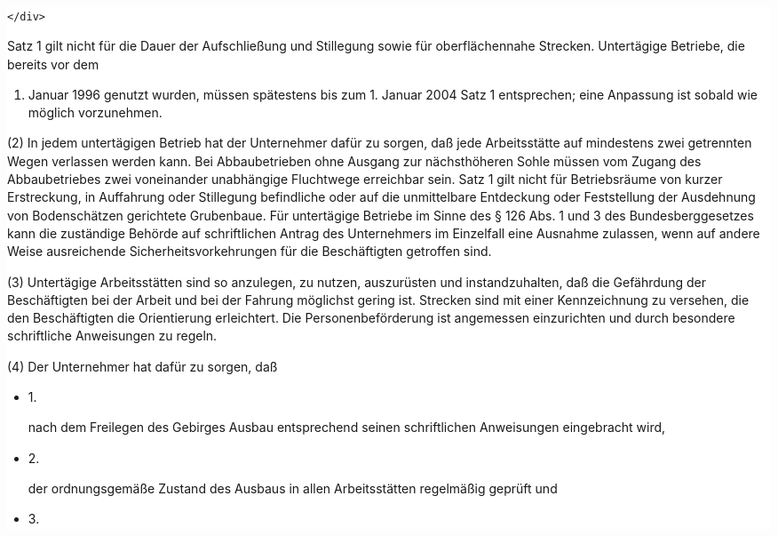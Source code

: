     </div>

Satz 1 gilt nicht für die Dauer der Aufschließung und Stillegung sowie
für oberflächennahe Strecken. Untertägige Betriebe, die bereits vor dem
1. Januar 1996 genutzt wurden, müssen spätestens bis zum 1. Januar 2004
Satz 1 entsprechen; eine Anpassung ist sobald wie möglich vorzunehmen.

</div>

<div class="jurAbsatz">

(2) In jedem untertägigen Betrieb hat der Unternehmer dafür zu sorgen,
daß jede Arbeitsstätte auf mindestens zwei getrennten Wegen verlassen
werden kann. Bei Abbaubetrieben ohne Ausgang zur nächsthöheren Sohle
müssen vom Zugang des Abbaubetriebes zwei voneinander unabhängige
Fluchtwege erreichbar sein. Satz 1 gilt nicht für Betriebsräume von
kurzer Erstreckung, in Auffahrung oder Stillegung befindliche oder auf
die unmittelbare Entdeckung oder Feststellung der Ausdehnung von
Bodenschätzen gerichtete Grubenbaue. Für untertägige Betriebe im Sinne
des § 126 Abs. 1 und 3 des Bundesberggesetzes kann die zuständige
Behörde auf schriftlichen Antrag des Unternehmers im Einzelfall eine
Ausnahme zulassen, wenn auf andere Weise ausreichende
Sicherheitsvorkehrungen für die Beschäftigten getroffen sind.

</div>

<div class="jurAbsatz">

(3) Untertägige Arbeitsstätten sind so anzulegen, zu nutzen, auszurüsten
und instandzuhalten, daß die Gefährdung der Beschäftigten bei der Arbeit
und bei der Fahrung möglichst gering ist. Strecken sind mit einer
Kennzeichnung zu versehen, die den Beschäftigten die Orientierung
erleichtert. Die Personenbeförderung ist angemessen einzurichten und
durch besondere schriftliche Anweisungen zu regeln.

</div>

<div class="jurAbsatz">

(4) Der Unternehmer hat dafür zu sorgen, daß

  - 1\.
    
    <div style="">
    
    nach dem Freilegen des Gebirges Ausbau entsprechend seinen
    schriftlichen Anweisungen eingebracht wird,
    
    </div>

  - 2\.
    
    <div style="">
    
    der ordnungsgemäße Zustand des Ausbaus in allen Arbeitsstätten
    regelmäßig geprüft und
    
    </div>

  - 3\.
    